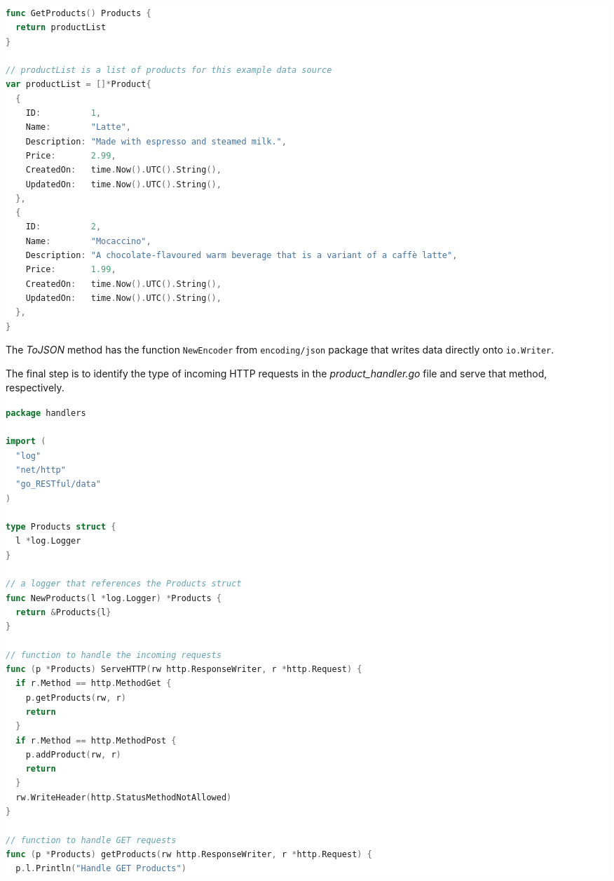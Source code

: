 ```go
func GetProducts() Products {
  return productList
}

// productList is a list of products for this example data source
var productList = []*Product{
  {
    ID:          1,
    Name:        "Latte",
    Description: "Made with espresso and steamed milk.",
    Price:       2.99,
    CreatedOn:   time.Now().UTC().String(),
    UpdatedOn:   time.Now().UTC().String(),
  },
  {
    ID:          2,
    Name:        "Mocaccino",
    Description: "A chocolate-flavoured warm beverage that is a variant of a caffè latte",
    Price:       1.99,
    CreatedOn:   time.Now().UTC().String(),
    UpdatedOn:   time.Now().UTC().String(),
  },
}
```

The *ToJSON* method has the function `NewEncoder` from `encoding/json` package that writes data directly onto `io.Writer`.

The final step is to identify the type of incoming HTTP requests in the *product_handler.go* file and serve that method, respectively.
```go
package handlers

import (
  "log"
  "net/http"
  "go_RESTful/data"
)

type Products struct {
  l *log.Logger
}

// a logger that references the Products struct
func NewProducts(l *log.Logger) *Products {
  return &Products{l}
}

// function to handle the incoming requests
func (p *Products) ServeHTTP(rw http.ResponseWriter, r *http.Request) {
  if r.Method == http.MethodGet {
    p.getProducts(rw, r)
    return
  }
  if r.Method == http.MethodPost {
    p.addProduct(rw, r)
    return
  }
  rw.WriteHeader(http.StatusMethodNotAllowed)
}

// function to handle GET requests
func (p *Products) getProducts(rw http.ResponseWriter, r *http.Request) {
  p.l.Println("Handle GET Products")
```